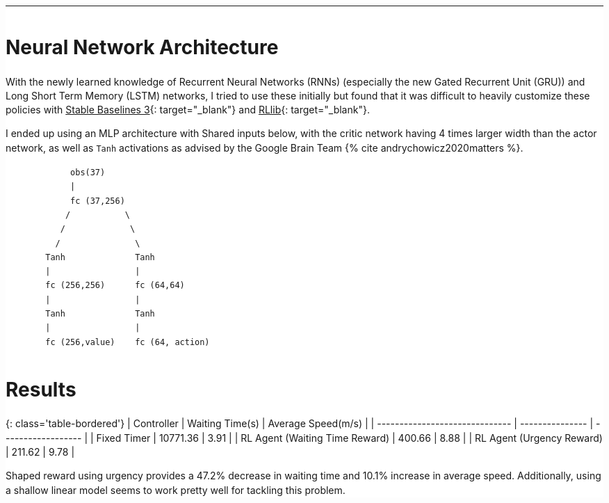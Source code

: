 <hr>

# Neural Network Architecture
With the newly learned knowledge of Recurrent Neural Networks (RNNs) (especially the new Gated Recurrent Unit (GRU)) and Long Short Term Memory (LSTM) networks, I tried to use these initially but found that it was difficult to heavily customize these policies with [Stable Baselines 3](https://github.com/DLR-RM/stable-baselines3){: target="_blank"} and [RLlib](https://docs.ray.io/en/master/rllib/index.html){: target="_blank"}.

I ended up using an MLP architecture with Shared inputs below, with the critic network having 4 times larger width than the actor network, as well as `Tanh` activations as advised by the Google Brain Team {% cite andrychowicz2020matters %}.

```
             obs(37)
             |
             fc (37,256)
            /           \
           /             \
          /               \
        Tanh              Tanh
        |                 |
        fc (256,256)      fc (64,64)
        |                 |
        Tanh              Tanh
        |                 |
        fc (256,value)    fc (64, action)
```

# Results

{: class='table-bordered'}
| Controller                     | Waiting Time(s) | Average Speed(m/s) |
| ------------------------------ | --------------- | ------------------ |
| Fixed Timer                    | 10771.36        | 3.91               |
| RL Agent (Waiting Time Reward) | 400.66          | 8.88               |
| RL Agent (Urgency Reward)      | 211.62          | 9.78               |

Shaped reward using urgency provides a 47.2% decrease in waiting time and 10.1% increase in average speed. Additionally, using a shallow linear model seems to work pretty well for tackling this problem.